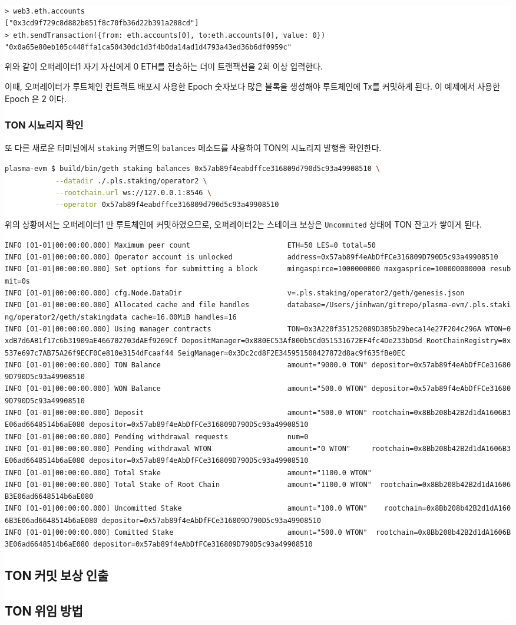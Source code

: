 ```shell
> web3.eth.accounts
["0x3cd9f729c8d882b851f8c70fb36d22b391a288cd"]
> eth.sendTransaction({from: eth.accounts[0], to:eth.accounts[0], value: 0})
"0x0a65e80eb105c448ffa1ca50430dc1d3f4b0da14ad1d4793a43ed36b6df0959c"
```

위와 같이 오퍼레이터1 자기 자신에게 0 ETH를 전송하는 더미 트랜잭션을 2회 이상 입력한다.

이때, 오퍼레이터가 루트체인 컨트랙트 배포시 사용한 Epoch 숫자보다 많은 블록을 생성해야 루트체인에 Tx를 커밋하게 된다.
이 예제에서 사용한 Epoch 은 2 이다.

### TON 시뇨리지 확인

또 다른 새로운 터미널에서 `staking` 커맨드의 `balances` 메소드를 사용하여 TON의 시뇨리지 발행을 확인한다.

```bash
plasma-evm $ build/bin/geth staking balances 0x57ab89f4eabdffce316809d790d5c93a49908510 \
            --datadir ./.pls.staking/operator2 \
            --rootchain.url ws://127.0.0.1:8546 \
            --operator 0x57ab89f4eabdffce316809d790d5c93a49908510
```

위의 상황에서는 오퍼레이터1 만 루트체인에 커밋하였으므로, 오퍼레이터2는 스테이크 보상은 `Uncommited` 상태에 TON 잔고가 쌓이게 된다.

```
INFO [01-01|00:00:00.000] Maximum peer count                       ETH=50 LES=0 total=50
INFO [01-01|00:00:00.000] Operator account is unlocked             address=0x57ab89f4eAbDfFCe316809D790D5c93a49908510
INFO [01-01|00:00:00.000] Set options for submitting a block       mingaspirce=1000000000 maxgasprice=100000000000 resubmit=0s
INFO [01-01|00:00:00.000] cfg.Node.DataDir                         v=.pls.staking/operator2/geth/genesis.json
INFO [01-01|00:00:00.000] Allocated cache and file handles         database=/Users/jinhwan/gitrepo/plasma-evm/.pls.staking/operator2/geth/stakingdata cache=16.00MiB handles=16
INFO [01-01|00:00:00.000] Using manager contracts                  TON=0x3A220f351252089D385b29beca14e27F204c296A WTON=0xdB7d6AB1f17c6b31909aE466702703dAEf9269Cf DepositManager=0x880EC53Af800b5Cd051531672EF4fc4De233bD5d RootChainRegistry=0x537e697c7AB75A26f9ECF0Ce810e3154dFcaaf44 SeigManager=0x3Dc2cd8F2E345951508427872d8ac9f635fBe0EC
INFO [01-01|00:00:00.000] TON Balance                              amount="9000.0 TON" depositor=0x57ab89f4eAbDfFCe316809D790D5c93a49908510
INFO [01-01|00:00:00.000] WON Balance                              amount="500.0 WTON" depositor=0x57ab89f4eAbDfFCe316809D790D5c93a49908510
INFO [01-01|00:00:00.000] Deposit                                  amount="500.0 WTON" rootchain=0x8Bb208b42B2d1dA1606B3E06ad6648514b6aE080 depositor=0x57ab89f4eAbDfFCe316809D790D5c93a49908510
INFO [01-01|00:00:00.000] Pending withdrawal requests              num=0
INFO [01-01|00:00:00.000] Pending withdrawal WTON                  amount="0 WTON"     rootchain=0x8Bb208b42B2d1dA1606B3E06ad6648514b6aE080 depositor=0x57ab89f4eAbDfFCe316809D790D5c93a49908510
INFO [01-01|00:00:00.000] Total Stake                              amount="1100.0 WTON"
INFO [01-01|00:00:00.000] Total Stake of Root Chain                amount="1100.0 WTON"  rootchain=0x8Bb208b42B2d1dA1606B3E06ad6648514b6aE080
INFO [01-01|00:00:00.000] Uncomitted Stake                         amount="100.0 WTON"    rootchain=0x8Bb208b42B2d1dA1606B3E06ad6648514b6aE080 depositor=0x57ab89f4eAbDfFCe316809D790D5c93a49908510
INFO [01-01|00:00:00.000] Comitted Stake                           amount="500.0 WTON"  rootchain=0x8Bb208b42B2d1dA1606B3E06ad6648514b6aE080 depositor=0x57ab89f4eAbDfFCe316809D790D5c93a49908510
```

## TON 커밋 보상 인출

## TON 위임 방법
